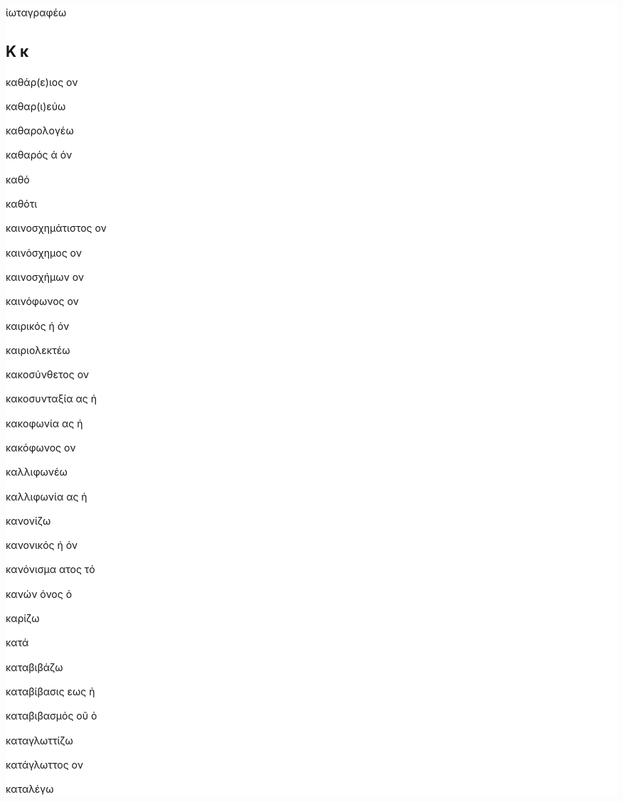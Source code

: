 ἰωταγραφέω

## Κ κ

καθάρ(ε)ιος ον

καθαρ(ι)εύω

καθαρολογέω

καθαρός ά όν

καθό

καθότι

καινοσχημάτιστος ον

καινόσχημος ον

καινοσχήμων ον

καινόφωνος ον

καιρικός ή όν

καιριολεκτέω

κακοσύνθετος ον

κακοσυνταξία ας ἡ

κακοφωνία ας ἡ

κακόφωνος ον

καλλιφωνέω

καλλιφωνία ας ἡ

κανονίζω

κανονικός ή όν

κανόνισμα ατος τό

κανών όνος ὁ

καρίζω

κατά

καταβιβάζω

καταβίβασις εως ἡ

καταβιβασμός οῦ ὁ

καταγλωττίζω

κατάγλωττος ον

καταλέγω
